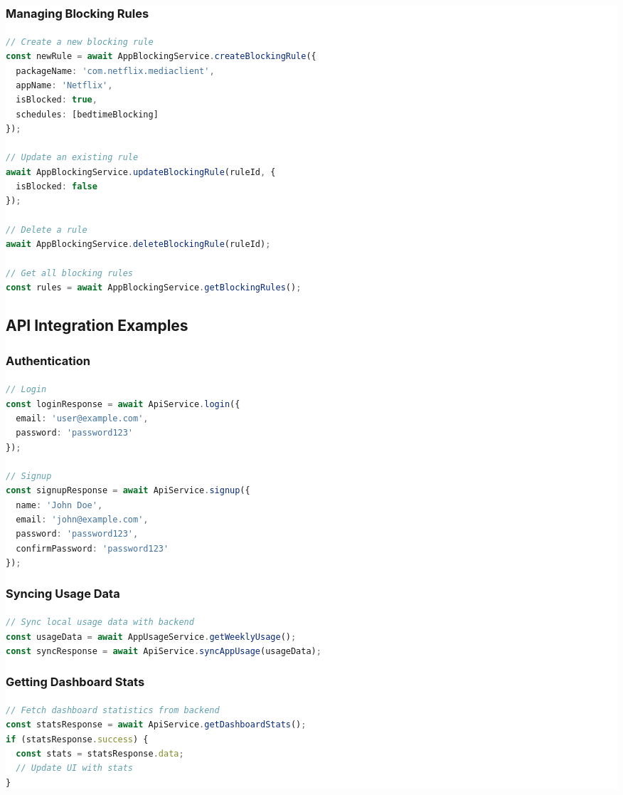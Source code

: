 ### Managing Blocking Rules

```typescript
// Create a new blocking rule
const newRule = await AppBlockingService.createBlockingRule({
  packageName: 'com.netflix.mediaclient',
  appName: 'Netflix',
  isBlocked: true,
  schedules: [bedtimeBlocking]
});

// Update an existing rule
await AppBlockingService.updateBlockingRule(ruleId, {
  isBlocked: false
});

// Delete a rule
await AppBlockingService.deleteBlockingRule(ruleId);

// Get all blocking rules
const rules = await AppBlockingService.getBlockingRules();
```

## API Integration Examples

### Authentication
```typescript
// Login
const loginResponse = await ApiService.login({
  email: 'user@example.com',
  password: 'password123'
});

// Signup
const signupResponse = await ApiService.signup({
  name: 'John Doe',
  email: 'john@example.com',
  password: 'password123',
  confirmPassword: 'password123'
});
```

### Syncing Usage Data
```typescript
// Sync local usage data with backend
const usageData = await AppUsageService.getWeeklyUsage();
const syncResponse = await ApiService.syncAppUsage(usageData);
```

### Getting Dashboard Stats
```typescript
// Fetch dashboard statistics from backend
const statsResponse = await ApiService.getDashboardStats();
if (statsResponse.success) {
  const stats = statsResponse.data;
  // Update UI with stats
}
```

